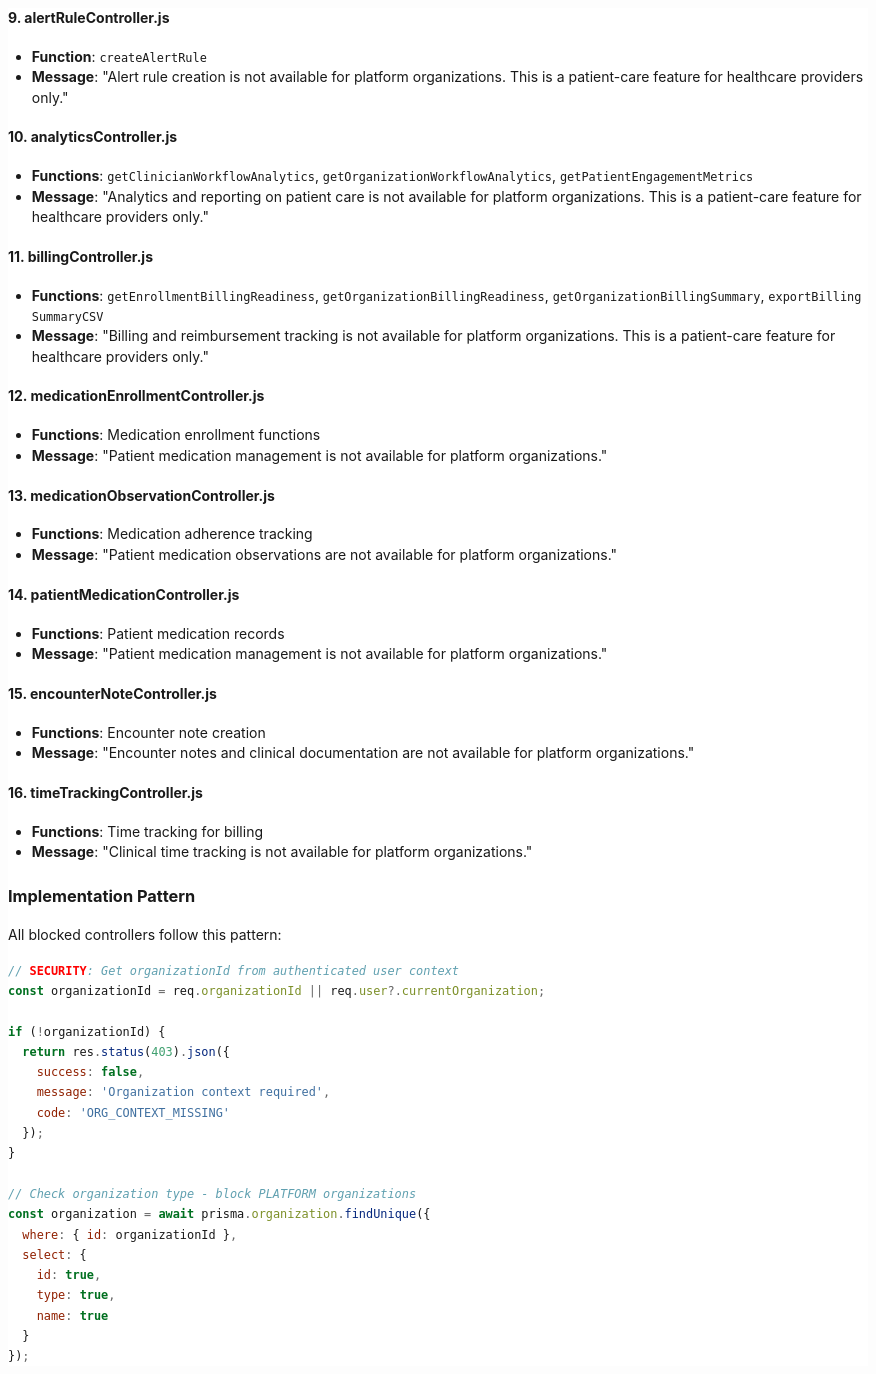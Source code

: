 #### 9. **alertRuleController.js**
- **Function**: `createAlertRule`
- **Message**: "Alert rule creation is not available for platform organizations. This is a patient-care feature for healthcare providers only."

#### 10. **analyticsController.js**
- **Functions**: `getClinicianWorkflowAnalytics`, `getOrganizationWorkflowAnalytics`, `getPatientEngagementMetrics`
- **Message**: "Analytics and reporting on patient care is not available for platform organizations. This is a patient-care feature for healthcare providers only."

#### 11. **billingController.js**
- **Functions**: `getEnrollmentBillingReadiness`, `getOrganizationBillingReadiness`, `getOrganizationBillingSummary`, `exportBillingSummaryCSV`
- **Message**: "Billing and reimbursement tracking is not available for platform organizations. This is a patient-care feature for healthcare providers only."

#### 12. **medicationEnrollmentController.js**
- **Functions**: Medication enrollment functions
- **Message**: "Patient medication management is not available for platform organizations."

#### 13. **medicationObservationController.js**
- **Functions**: Medication adherence tracking
- **Message**: "Patient medication observations are not available for platform organizations."

#### 14. **patientMedicationController.js**
- **Functions**: Patient medication records
- **Message**: "Patient medication management is not available for platform organizations."

#### 15. **encounterNoteController.js**
- **Functions**: Encounter note creation
- **Message**: "Encounter notes and clinical documentation are not available for platform organizations."

#### 16. **timeTrackingController.js**
- **Functions**: Time tracking for billing
- **Message**: "Clinical time tracking is not available for platform organizations."

### Implementation Pattern

All blocked controllers follow this pattern:

```javascript
// SECURITY: Get organizationId from authenticated user context
const organizationId = req.organizationId || req.user?.currentOrganization;

if (!organizationId) {
  return res.status(403).json({
    success: false,
    message: 'Organization context required',
    code: 'ORG_CONTEXT_MISSING'
  });
}

// Check organization type - block PLATFORM organizations
const organization = await prisma.organization.findUnique({
  where: { id: organizationId },
  select: {
    id: true,
    type: true,
    name: true
  }
});

```